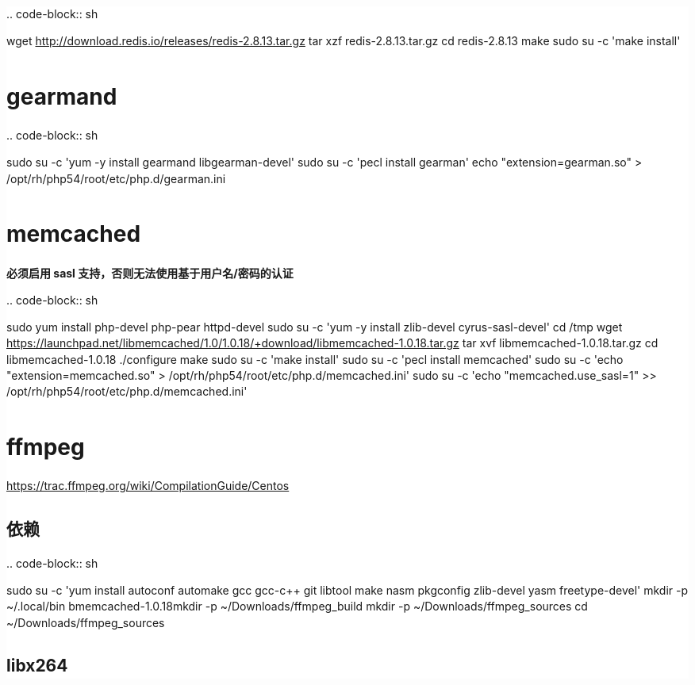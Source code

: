 .. code-block:: sh

   wget http://download.redis.io/releases/redis-2.8.13.tar.gz
   tar xzf redis-2.8.13.tar.gz
   cd redis-2.8.13
   make
   sudo su -c 'make install'

gearmand
========

.. code-block:: sh

   sudo su -c 'yum -y install gearmand libgearman-devel'
   sudo su -c 'pecl install gearman'
   echo "extension=gearman.so" > /opt/rh/php54/root/etc/php.d/gearman.ini

memcached
=========

**必须启用 sasl 支持，否则无法使用基于用户名/密码的认证**

.. code-block:: sh

   sudo yum install php-devel php-pear httpd-devel
   sudo su -c 'yum -y install zlib-devel cyrus-sasl-devel'
   cd /tmp
   wget https://launchpad.net/libmemcached/1.0/1.0.18/+download/libmemcached-1.0.18.tar.gz
   tar xvf libmemcached-1.0.18.tar.gz
   cd libmemcached-1.0.18
   ./configure
   make
   sudo su -c 'make install'
   sudo su -c 'pecl install memcached'
   sudo su -c 'echo "extension=memcached.so" > /opt/rh/php54/root/etc/php.d/memcached.ini'
   sudo su -c 'echo "memcached.use_sasl=1" >> /opt/rh/php54/root/etc/php.d/memcached.ini'

ffmpeg
======

https://trac.ffmpeg.org/wiki/CompilationGuide/Centos

依赖
----

.. code-block:: sh

   sudo su -c 'yum install autoconf automake gcc gcc-c++ git libtool make nasm pkgconfig zlib-devel yasm freetype-devel'
   mkdir -p ~/.local/bin
   bmemcached-1.0.18mkdir -p ~/Downloads/ffmpeg_build
   mkdir -p ~/Downloads/ffmpeg_sources
   cd ~/Downloads/ffmpeg_sources

libx264
-------
